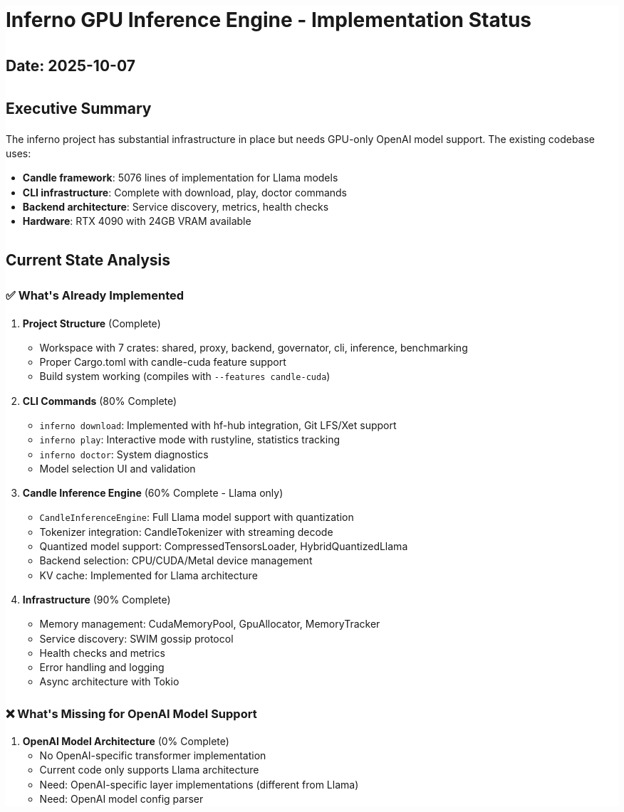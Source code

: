 # Inferno GPU Inference Engine - Implementation Status

## Date: 2025-10-07

## Executive Summary

The inferno project has substantial infrastructure in place but needs GPU-only OpenAI model support. The existing codebase uses:
- **Candle framework**: 5076 lines of implementation for Llama models
- **CLI infrastructure**: Complete with download, play, doctor commands
- **Backend architecture**: Service discovery, metrics, health checks
- **Hardware**: RTX 4090 with 24GB VRAM available

## Current State Analysis

### ✅ What's Already Implemented

1. **Project Structure** (Complete)
   - Workspace with 7 crates: shared, proxy, backend, governator, cli, inference, benchmarking
   - Proper Cargo.toml with candle-cuda feature support
   - Build system working (compiles with `--features candle-cuda`)

2. **CLI Commands** (80% Complete)
   - `inferno download`: Implemented with hf-hub integration, Git LFS/Xet support
   - `inferno play`: Interactive mode with rustyline, statistics tracking
   - `inferno doctor`: System diagnostics
   - Model selection UI and validation

3. **Candle Inference Engine** (60% Complete - Llama only)
   - `CandleInferenceEngine`: Full Llama model support with quantization
   - Tokenizer integration: CandleTokenizer with streaming decode
   - Quantized model support: CompressedTensorsLoader, HybridQuantizedLlama
   - Backend selection: CPU/CUDA/Metal device management
   - KV cache: Implemented for Llama architecture

4. **Infrastructure** (90% Complete)
   - Memory management: CudaMemoryPool, GpuAllocator, MemoryTracker
   - Service discovery: SWIM gossip protocol
   - Health checks and metrics
   - Error handling and logging
   - Async architecture with Tokio

### ❌ What's Missing for OpenAI Model Support

1. **OpenAI Model Architecture** (0% Complete)
   - No OpenAI-specific transformer implementation
   - Current code only supports Llama architecture
   - Need: OpenAI-specific layer implementations (different from Llama)
   - Need: OpenAI model config parser
